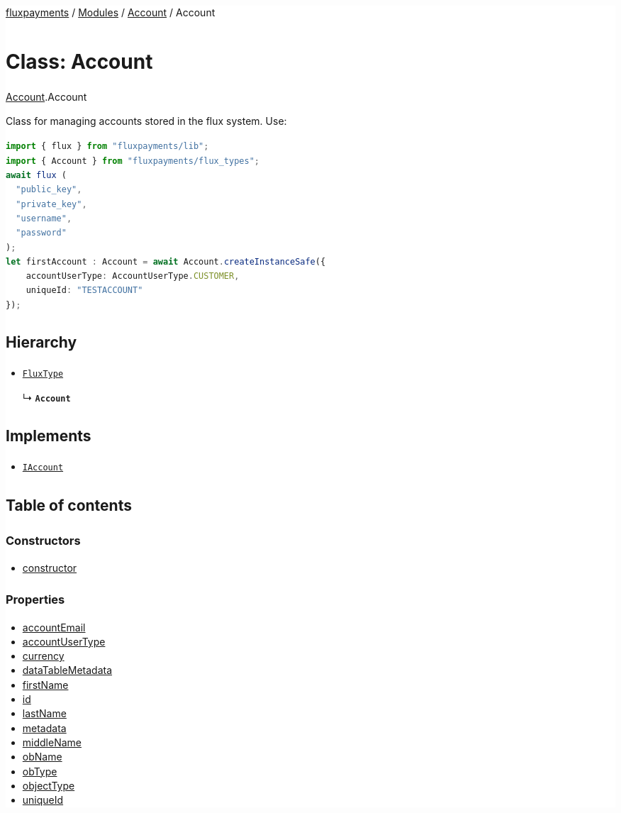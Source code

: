 [fluxpayments](../README.md) / [Modules](../modules.md) / [Account](../modules/Account.md) / Account

# Class: Account

[Account](../modules/Account.md).Account

Class for managing accounts
stored in the flux system.
Use:
```typescript
import { flux } from "fluxpayments/lib";
import { Account } from "fluxpayments/flux_types";
await flux (
  "public_key",
  "private_key",
  "username",
  "password"
);
let firstAccount : Account = await Account.createInstanceSafe({
    accountUserType: AccountUserType.CUSTOMER,
    uniqueId: "TESTACCOUNT"
});
```

## Hierarchy

- [`FluxType`](FluxType.FluxType.md)

  ↳ **`Account`**

## Implements

- [`IAccount`](../interfaces/IAccount.IAccount.md)

## Table of contents

### Constructors

- [constructor](Account.Account.md#constructor)

### Properties

- [accountEmail](Account.Account.md#accountemail)
- [accountUserType](Account.Account.md#accountusertype)
- [currency](Account.Account.md#currency)
- [dataTableMetadata](Account.Account.md#datatablemetadata)
- [firstName](Account.Account.md#firstname)
- [id](Account.Account.md#id)
- [lastName](Account.Account.md#lastname)
- [metadata](Account.Account.md#metadata)
- [middleName](Account.Account.md#middlename)
- [obName](Account.Account.md#obname)
- [obType](Account.Account.md#obtype)
- [objectType](Account.Account.md#objecttype)
- [uniqueId](Account.Account.md#uniqueid)
